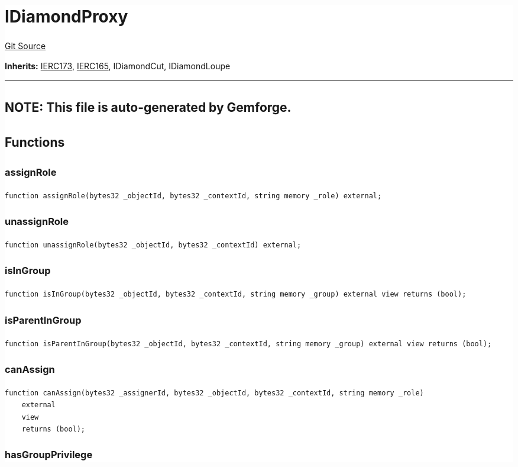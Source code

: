 # IDiamondProxy
[Git Source](https://github.com/nayms/contracts-v3/blob/08976c385ed293c18988aa46a13c47179dbb0a28/src/generated/IDiamondProxy.sol)

**Inherits:**
[IERC173](/src/interfaces/IERC173.sol/interface.IERC173.md), [IERC165](/src/interfaces/IERC165.sol/interface.IERC165.md), IDiamondCut, IDiamondLoupe

------------------------------------------------------------------------------------------------------------
NOTE: This file is auto-generated by Gemforge.
------------------------------------------------------------------------------------------------------------


## Functions
### assignRole


```solidity
function assignRole(bytes32 _objectId, bytes32 _contextId, string memory _role) external;
```

### unassignRole


```solidity
function unassignRole(bytes32 _objectId, bytes32 _contextId) external;
```

### isInGroup


```solidity
function isInGroup(bytes32 _objectId, bytes32 _contextId, string memory _group) external view returns (bool);
```

### isParentInGroup


```solidity
function isParentInGroup(bytes32 _objectId, bytes32 _contextId, string memory _group) external view returns (bool);
```

### canAssign


```solidity
function canAssign(bytes32 _assignerId, bytes32 _objectId, bytes32 _contextId, string memory _role)
    external
    view
    returns (bool);
```

### hasGroupPrivilege
